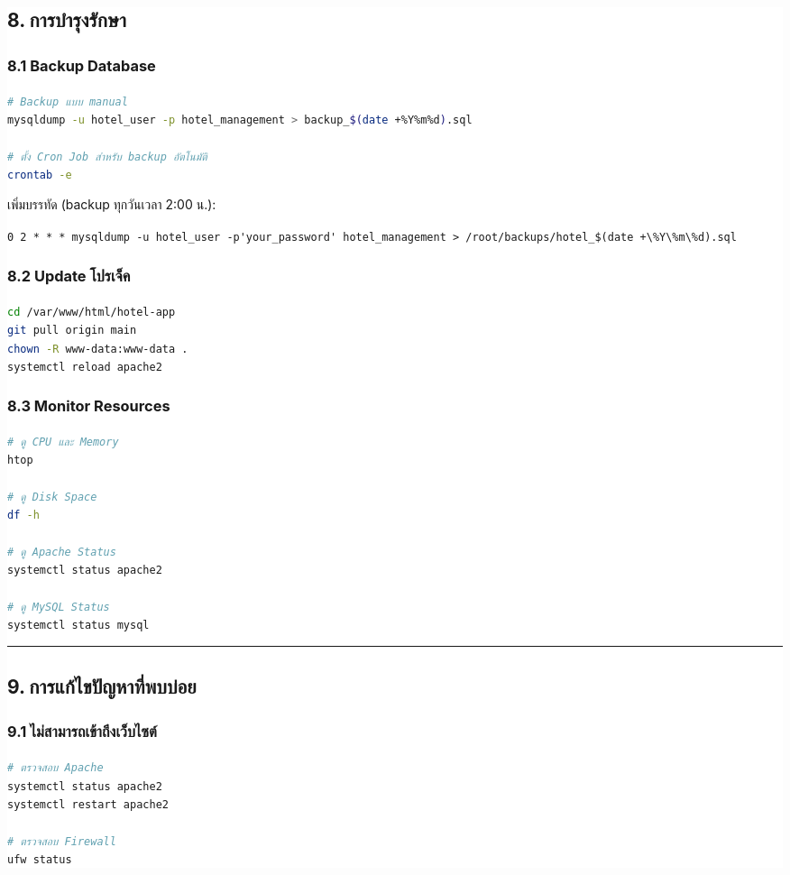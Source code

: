 ## 8. การบำรุงรักษา

### 8.1 Backup Database
```bash
# Backup แบบ manual
mysqldump -u hotel_user -p hotel_management > backup_$(date +%Y%m%d).sql

# ตั้ง Cron Job สำหรับ backup อัตโนมัติ
crontab -e
```

เพิ่มบรรทัด (backup ทุกวันเวลา 2:00 น.):
```cron
0 2 * * * mysqldump -u hotel_user -p'your_password' hotel_management > /root/backups/hotel_$(date +\%Y\%m\%d).sql
```

### 8.2 Update โปรเจ็ค
```bash
cd /var/www/html/hotel-app
git pull origin main
chown -R www-data:www-data .
systemctl reload apache2
```

### 8.3 Monitor Resources
```bash
# ดู CPU และ Memory
htop

# ดู Disk Space
df -h

# ดู Apache Status
systemctl status apache2

# ดู MySQL Status
systemctl status mysql
```

---

## 9. การแก้ไขปัญหาที่พบบ่อย

### 9.1 ไม่สามารถเข้าถึงเว็บไซต์
```bash
# ตรวจสอบ Apache
systemctl status apache2
systemctl restart apache2

# ตรวจสอบ Firewall
ufw status
```
